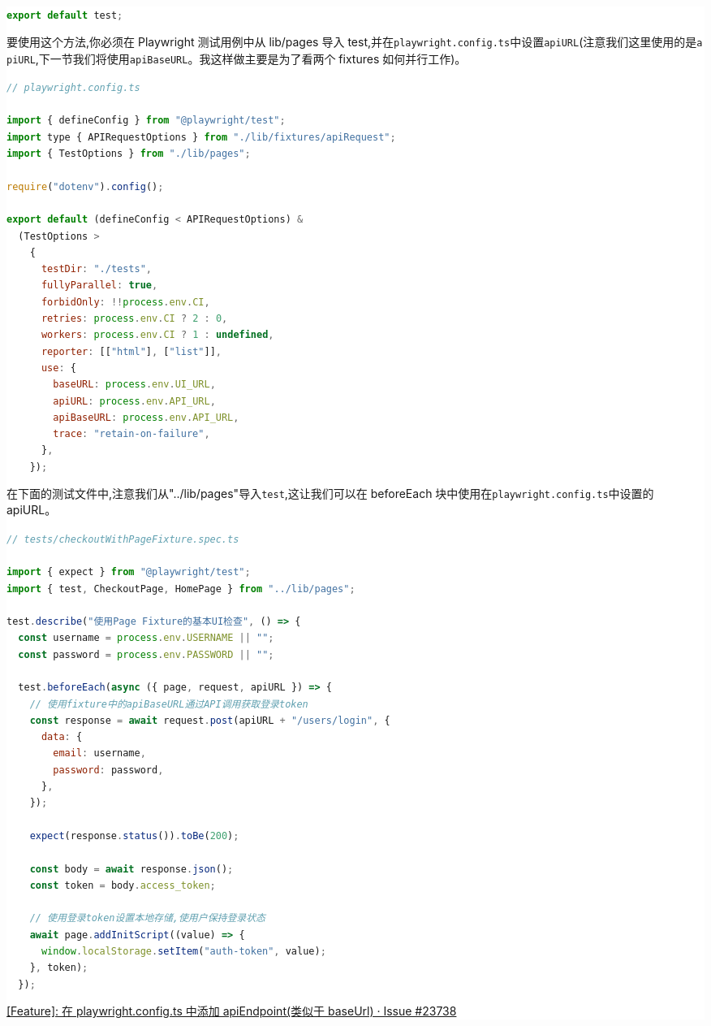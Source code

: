 ```javascript
export default test;
```

要使用这个方法,你必须在 Playwright 测试用例中从 lib/pages 导入 test,并在`playwright.config.ts`中设置`apiURL`(注意我们这里使用的是`apiURL`,下一节我们将使用`apiBaseURL`。我这样做主要是为了看两个 fixtures 如何并行工作)。

```javascript
// playwright.config.ts

import { defineConfig } from "@playwright/test";
import type { APIRequestOptions } from "./lib/fixtures/apiRequest";
import { TestOptions } from "./lib/pages";

require("dotenv").config();

export default (defineConfig < APIRequestOptions) &
  (TestOptions >
    {
      testDir: "./tests",
      fullyParallel: true,
      forbidOnly: !!process.env.CI,
      retries: process.env.CI ? 2 : 0,
      workers: process.env.CI ? 1 : undefined,
      reporter: [["html"], ["list"]],
      use: {
        baseURL: process.env.UI_URL,
        apiURL: process.env.API_URL,
        apiBaseURL: process.env.API_URL,
        trace: "retain-on-failure",
      },
    });
```

在下面的测试文件中,注意我们从"../lib/pages"导入`test`,这让我们可以在 beforeEach 块中使用在`playwright.config.ts`中设置的 apiURL。

```javascript
// tests/checkoutWithPageFixture.spec.ts

import { expect } from "@playwright/test";
import { test, CheckoutPage, HomePage } from "../lib/pages";

test.describe("使用Page Fixture的基本UI检查", () => {
  const username = process.env.USERNAME || "";
  const password = process.env.PASSWORD || "";

  test.beforeEach(async ({ page, request, apiURL }) => {
    // 使用fixture中的apiBaseURL通过API调用获取登录token
    const response = await request.post(apiURL + "/users/login", {
      data: {
        email: username,
        password: password,
      },
    });

    expect(response.status()).toBe(200);

    const body = await response.json();
    const token = body.access_token;

    // 使用登录token设置本地存储,使用户保持登录状态
    await page.addInitScript((value) => {
      window.localStorage.setItem("auth-token", value);
    }, token);
  });

```

[\[Feature\]: 在 playwright.config.ts 中添加 apiEndpoint(类似于 baseUrl) · Issue #23738](https://github.com/microsoft/playwright/issues/23738)
